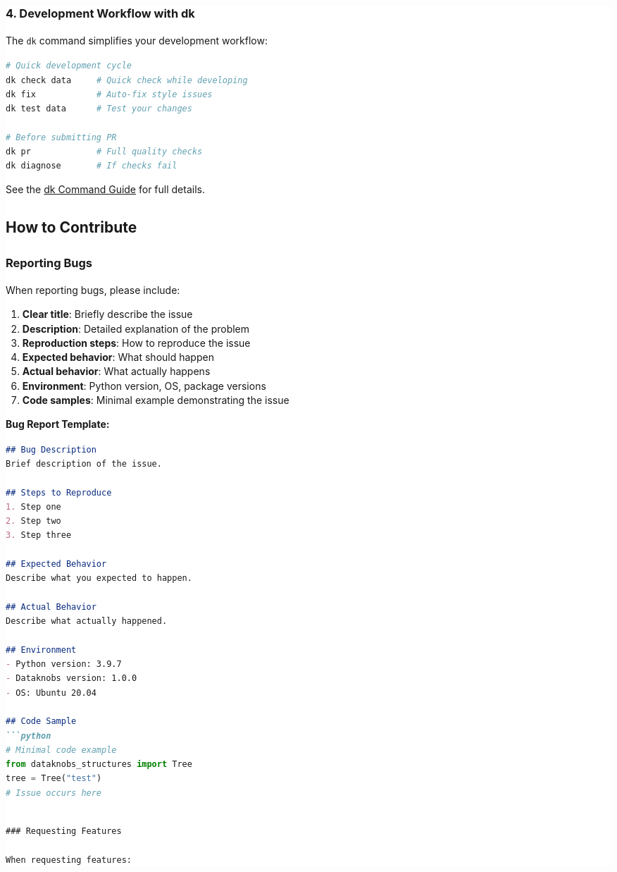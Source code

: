 ### 4. Development Workflow with dk

The `dk` command simplifies your development workflow:

```bash
# Quick development cycle
dk check data     # Quick check while developing
dk fix            # Auto-fix style issues
dk test data      # Test your changes

# Before submitting PR
dk pr             # Full quality checks
dk diagnose       # If checks fail
```

See the [dk Command Guide](dk-command.md) for full details.

## How to Contribute

### Reporting Bugs

When reporting bugs, please include:

1. **Clear title**: Briefly describe the issue
2. **Description**: Detailed explanation of the problem
3. **Reproduction steps**: How to reproduce the issue
4. **Expected behavior**: What should happen
5. **Actual behavior**: What actually happens
6. **Environment**: Python version, OS, package versions
7. **Code samples**: Minimal example demonstrating the issue

**Bug Report Template:**

```markdown
## Bug Description
Brief description of the issue.

## Steps to Reproduce
1. Step one
2. Step two
3. Step three

## Expected Behavior
Describe what you expected to happen.

## Actual Behavior
Describe what actually happened.

## Environment
- Python version: 3.9.7
- Dataknobs version: 1.0.0
- OS: Ubuntu 20.04

## Code Sample
```python
# Minimal code example
from dataknobs_structures import Tree
tree = Tree("test")
# Issue occurs here
```
```

### Requesting Features

When requesting features:

```